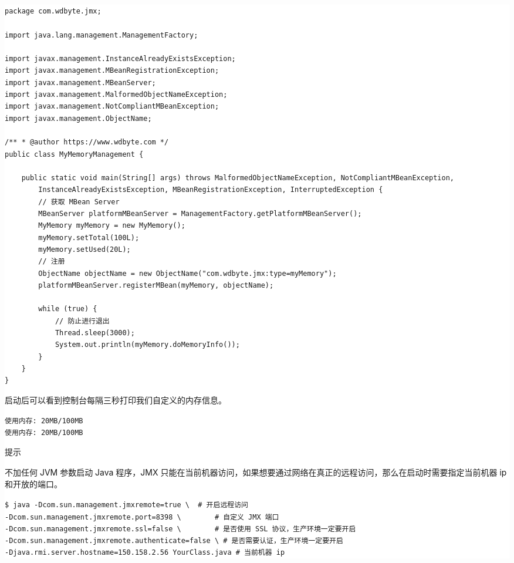 ```
package com.wdbyte.jmx;

import java.lang.management.ManagementFactory;

import javax.management.InstanceAlreadyExistsException;
import javax.management.MBeanRegistrationException;
import javax.management.MBeanServer;
import javax.management.MalformedObjectNameException;
import javax.management.NotCompliantMBeanException;
import javax.management.ObjectName;

/** * @author https://www.wdbyte.com */
public class MyMemoryManagement {

    public static void main(String[] args) throws MalformedObjectNameException, NotCompliantMBeanException,
        InstanceAlreadyExistsException, MBeanRegistrationException, InterruptedException {
        // 获取 MBean Server
        MBeanServer platformMBeanServer = ManagementFactory.getPlatformMBeanServer();
        MyMemory myMemory = new MyMemory();
        myMemory.setTotal(100L);
        myMemory.setUsed(20L);
        // 注册
        ObjectName objectName = new ObjectName("com.wdbyte.jmx:type=myMemory");
        platformMBeanServer.registerMBean(myMemory, objectName);

        while (true) {
            // 防止进行退出
            Thread.sleep(3000);
            System.out.println(myMemory.doMemoryInfo());
        }
    }
}
```

启动后可以看到控制台每隔三秒打印我们自定义的内存信息。

```
使用内存: 20MB/100MB
使用内存: 20MB/100MB
```



提示

不加任何 JVM 参数启动 Java 程序，JMX 只能在当前机器访问，如果想要通过网络在真正的远程访问，那么在启动时需要指定当前机器 ip 和开放的端口。

```
$ java -Dcom.sun.management.jmxremote=true \  # 开启远程访问
-Dcom.sun.management.jmxremote.port=8398 \        # 自定义 JMX 端口
-Dcom.sun.management.jmxremote.ssl=false \        # 是否使用 SSL 协议，生产环境一定要开启
-Dcom.sun.management.jmxremote.authenticate=false \ # 是否需要认证，生产环境一定要开启
-Djava.rmi.server.hostname=150.158.2.56 YourClass.java # 当前机器 ip
```
